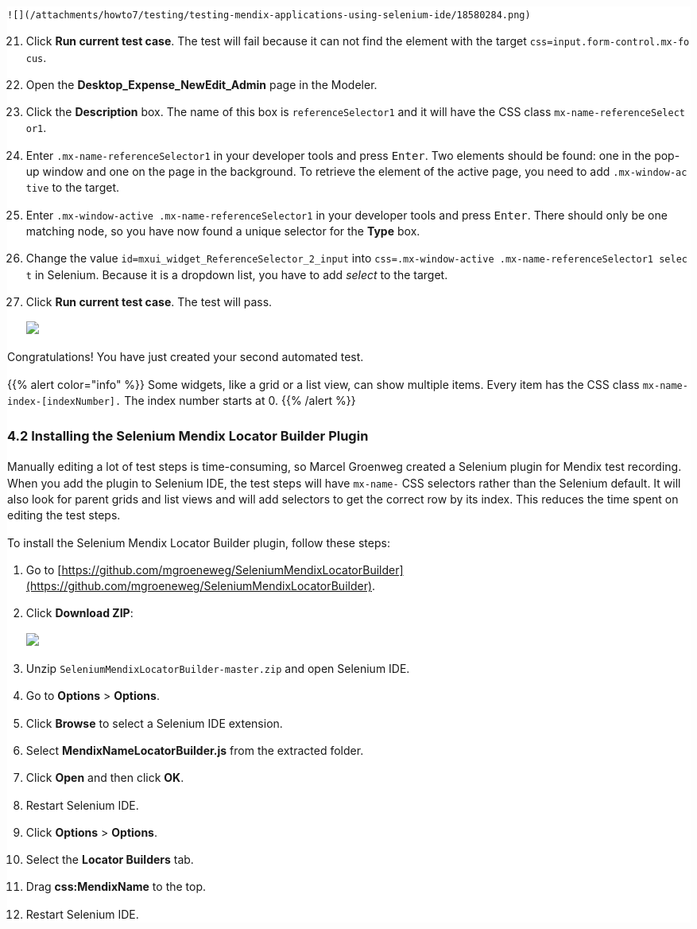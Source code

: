	![](/attachments/howto7/testing/testing-mendix-applications-using-selenium-ide/18580284.png)

21. Click **Run current test case**. The test will fail because it can not find the element with the target `css=input.form-control.mx-focus`.
22. Open the **Desktop_Expense_NewEdit_Admin** page in the Modeler.
23. Click the **Description** box. The name of this box is `referenceSelector1` and it will have the CSS class `mx-name-referenceSelector1`.
24. Enter `.mx-name-referenceSelector1` in your developer tools and press <kbd>Enter</kbd>. Two elements should be found: one in the pop-up window and one on the page in the background. To retrieve the element of the active page, you need to add `.mx-window-active` to the target.
25. Enter `.mx-window-active .mx-name-referenceSelector1` in your developer tools and press <kbd>Enter</kbd>. There should only be one matching node, so you have now found a unique selector for the **Type** box. 
26. Change the value `id=mxui_widget_ReferenceSelector_2_input` into `css=.mx-window-active .mx-name-referenceSelector1 select` in Selenium. Because it is a dropdown list, you have to add *select* to the target.
27. Click **Run current test case**. The test will pass.

	![](/attachments/howto7/testing/testing-mendix-applications-using-selenium-ide/18580286.png)

Congratulations! You have just created your second automated test.

{{% alert color="info" %}}
Some widgets, like a grid or a list view, can show multiple items. Every item has the CSS class `mx-name-index-[indexNumber].` The index number starts at 0.
{{% /alert %}}

### 4.2 Installing the Selenium Mendix Locator Builder Plugin

Manually editing a lot of test steps is time-consuming, so Marcel Groenweg created a Selenium plugin for Mendix test recording. When you add the plugin to Selenium IDE, the test steps will have `mx-name-` CSS selectors rather than the Selenium default. It will also look for parent grids and list views and will add selectors to get the correct row by its index. This reduces the time spent on editing the test steps.

To install the Selenium Mendix Locator Builder plugin, follow these steps:

1. Go to [https://github.com/mgroeneweg/SeleniumMendixLocatorBuilder](https://github.com/mgroeneweg/SeleniumMendixLocatorBuilder).
2.  Click **Download ZIP**:

	![](/attachments/howto7/testing/testing-mendix-applications-using-selenium-ide/18580277.png)

3. Unzip `SeleniumMendixLocatorBuilder-master.zip` and open Selenium IDE.
4. Go to **Options** > **Options**.
5. Click **Browse** to select a Selenium IDE extension.
6. Select **MendixNameLocatorBuilder.js** from the extracted folder.
7. Click **Open** and then click **OK**.
8. Restart Selenium IDE.
9. Click **Options** > **Options**.
10. Select the **Locator Builders** tab.
11. Drag **css:MendixName** to the top.
12. Restart Selenium IDE.
